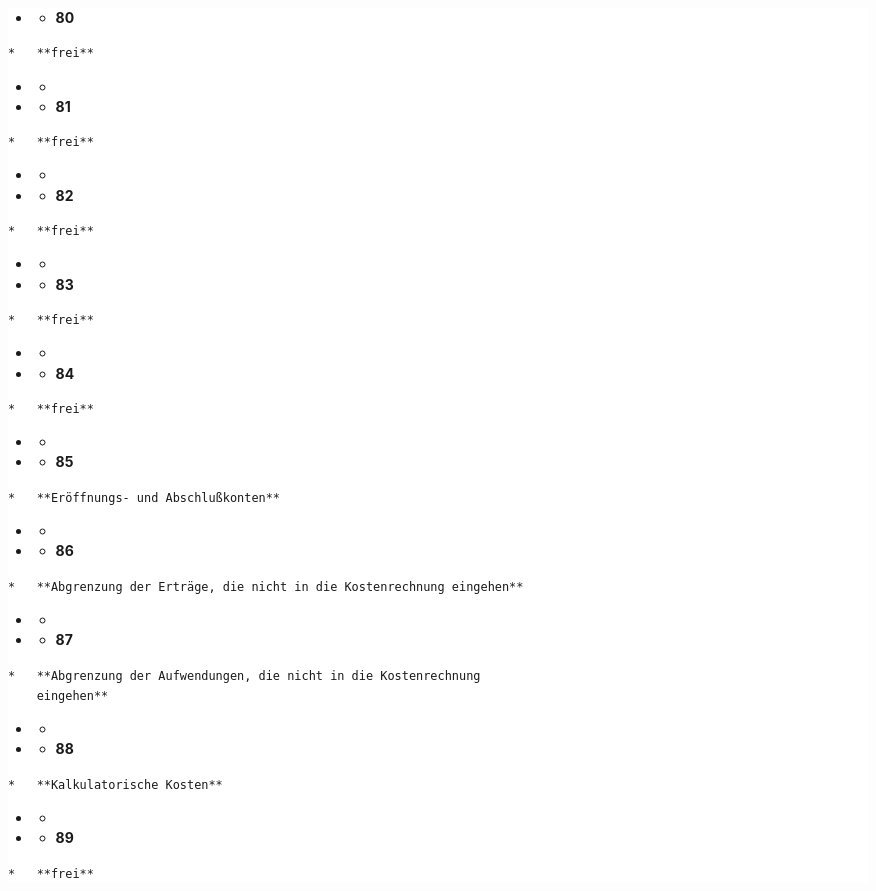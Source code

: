 *    *   **80**

    *   **frei**


*    *

*    *   **81**

    *   **frei**


*    *

*    *   **82**

    *   **frei**


*    *

*    *   **83**

    *   **frei**


*    *

*    *   **84**

    *   **frei**


*    *

*    *   **85**

    *   **Eröffnungs- und Abschlußkonten**


*    *

*    *   **86**

    *   **Abgrenzung der Erträge, die nicht in die Kostenrechnung eingehen**


*    *

*    *   **87**

    *   **Abgrenzung der Aufwendungen, die nicht in die Kostenrechnung
        eingehen**


*    *

*    *   **88**

    *   **Kalkulatorische Kosten**


*    *

*    *   **89**

    *   **frei**
